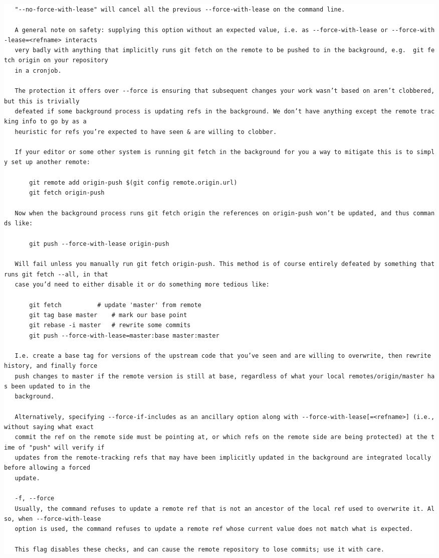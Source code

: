 	   "--no-force-with-lease" will cancel all the previous --force-with-lease on the command line.

	   A general note on safety: supplying this option without an expected value, i.e. as --force-with-lease or --force-with-lease=<refname> interacts
	   very badly with anything that implicitly runs git fetch on the remote to be pushed to in the background, e.g.  git fetch origin on your repository
	   in a cronjob.

	   The protection it offers over --force is ensuring that subsequent changes your work wasn’t based on aren’t clobbered, but this is trivially
	   defeated if some background process is updating refs in the background. We don’t have anything except the remote tracking info to go by as a
	   heuristic for refs you’re expected to have seen & are willing to clobber.

	   If your editor or some other system is running git fetch in the background for you a way to mitigate this is to simply set up another remote:

	       git remote add origin-push $(git config remote.origin.url)
	       git fetch origin-push

	   Now when the background process runs git fetch origin the references on origin-push won’t be updated, and thus commands like:

	       git push --force-with-lease origin-push

	   Will fail unless you manually run git fetch origin-push. This method is of course entirely defeated by something that runs git fetch --all, in that
	   case you’d need to either disable it or do something more tedious like:

	       git fetch	      # update 'master' from remote
	       git tag base master    # mark our base point
	       git rebase -i master   # rewrite some commits
	       git push --force-with-lease=master:base master:master

	   I.e. create a base tag for versions of the upstream code that you’ve seen and are willing to overwrite, then rewrite history, and finally force
	   push changes to master if the remote version is still at base, regardless of what your local remotes/origin/master has been updated to in the
	   background.

	   Alternatively, specifying --force-if-includes as an ancillary option along with --force-with-lease[=<refname>] (i.e., without saying what exact
	   commit the ref on the remote side must be pointing at, or which refs on the remote side are being protected) at the time of "push" will verify if
	   updates from the remote-tracking refs that may have been implicitly updated in the background are integrated locally before allowing a forced
	   update.

       -f, --force
	   Usually, the command refuses to update a remote ref that is not an ancestor of the local ref used to overwrite it. Also, when --force-with-lease
	   option is used, the command refuses to update a remote ref whose current value does not match what is expected.

	   This flag disables these checks, and can cause the remote repository to lose commits; use it with care.

